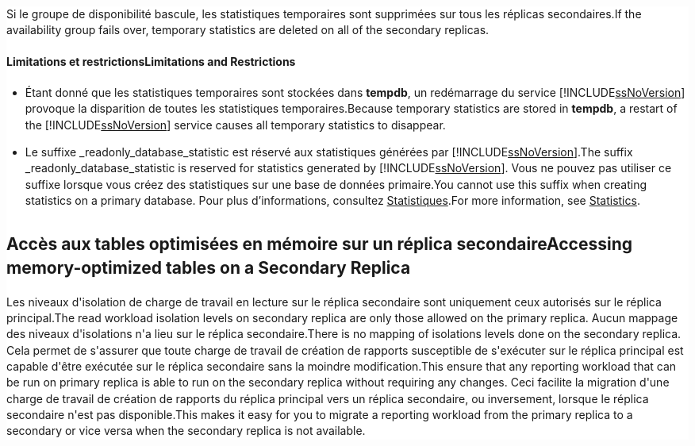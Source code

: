  <span data-ttu-id="f4155-257">Si le groupe de disponibilité bascule, les statistiques temporaires sont supprimées sur tous les réplicas secondaires.</span><span class="sxs-lookup"><span data-stu-id="f4155-257">If the availability group fails over, temporary statistics are deleted on all of the secondary replicas.</span></span>  
  
####  <a name="limitations-and-restrictions"></a><a name="StatsLimitationsRestrictions"></a> <span data-ttu-id="f4155-258">Limitations et restrictions</span><span class="sxs-lookup"><span data-stu-id="f4155-258">Limitations and Restrictions</span></span>  
  
-   <span data-ttu-id="f4155-259">Étant donné que les statistiques temporaires sont stockées dans **tempdb**, un redémarrage du service [!INCLUDE[ssNoVersion](../../../includes/ssnoversion-md.md)] provoque la disparition de toutes les statistiques temporaires.</span><span class="sxs-lookup"><span data-stu-id="f4155-259">Because temporary statistics are stored in **tempdb**, a restart of the [!INCLUDE[ssNoVersion](../../../includes/ssnoversion-md.md)] service causes all temporary statistics to disappear.</span></span>  
  
-   <span data-ttu-id="f4155-260">Le suffixe _readonly_database_statistic est réservé aux statistiques générées par [!INCLUDE[ssNoVersion](../../../includes/ssnoversion-md.md)].</span><span class="sxs-lookup"><span data-stu-id="f4155-260">The suffix _readonly_database_statistic is reserved for statistics generated by [!INCLUDE[ssNoVersion](../../../includes/ssnoversion-md.md)].</span></span> <span data-ttu-id="f4155-261">Vous ne pouvez pas utiliser ce suffixe lorsque vous créez des statistiques sur une base de données primaire.</span><span class="sxs-lookup"><span data-stu-id="f4155-261">You cannot use this suffix when creating statistics on a primary database.</span></span> <span data-ttu-id="f4155-262">Pour plus d’informations, consultez [Statistiques](../../../relational-databases/statistics/statistics.md).</span><span class="sxs-lookup"><span data-stu-id="f4155-262">For more information, see [Statistics](../../../relational-databases/statistics/statistics.md).</span></span>  
  
##  <a name="accessing-memory-optimized-tables-on-a-secondary-replica"></a><a name="bkmk_AccessInMemTables"></a> <span data-ttu-id="f4155-263">Accès aux tables optimisées en mémoire sur un réplica secondaire</span><span class="sxs-lookup"><span data-stu-id="f4155-263">Accessing memory-optimized tables on a Secondary Replica</span></span>  
 <span data-ttu-id="f4155-264">Les niveaux d'isolation de charge de travail en lecture sur le réplica secondaire sont uniquement ceux autorisés sur le réplica principal.</span><span class="sxs-lookup"><span data-stu-id="f4155-264">The read workload isolation levels on secondary replica are only those allowed on the primary replica.</span></span> <span data-ttu-id="f4155-265">Aucun mappage des niveaux d'isolations n'a lieu sur le réplica secondaire.</span><span class="sxs-lookup"><span data-stu-id="f4155-265">There is no mapping of isolations levels done on the secondary replica.</span></span> <span data-ttu-id="f4155-266">Cela permet de s'assurer que toute charge de travail de création de rapports susceptible de s'exécuter sur le réplica principal est capable d'être exécutée sur le réplica secondaire sans la moindre modification.</span><span class="sxs-lookup"><span data-stu-id="f4155-266">This ensure that any reporting workload that can be run on primary replica is able to run on the secondary replica without requiring any changes.</span></span> <span data-ttu-id="f4155-267">Ceci facilite la migration d'une charge de travail de création de rapports du réplica principal vers un réplica secondaire, ou inversement, lorsque le réplica secondaire n'est pas disponible.</span><span class="sxs-lookup"><span data-stu-id="f4155-267">This makes it easy for you to migrate a reporting workload from the primary replica to a secondary or vice versa when the secondary replica is not available.</span></span>  
  